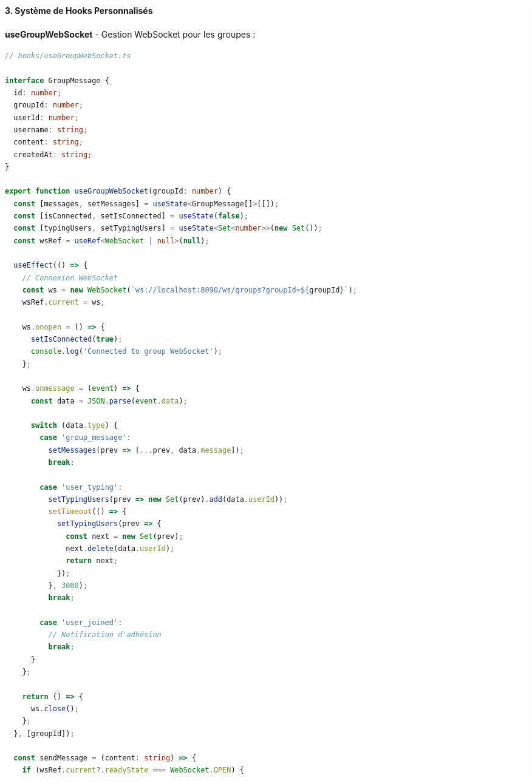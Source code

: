 #### 3. Système de Hooks Personnalisés

**useGroupWebSocket** - Gestion WebSocket pour les groupes :

```typescript
// hooks/useGroupWebSocket.ts

interface GroupMessage {
  id: number;
  groupId: number;
  userId: number;
  username: string;
  content: string;
  createdAt: string;
}

export function useGroupWebSocket(groupId: number) {
  const [messages, setMessages] = useState<GroupMessage[]>([]);
  const [isConnected, setIsConnected] = useState(false);
  const [typingUsers, setTypingUsers] = useState<Set<number>>(new Set());
  const wsRef = useRef<WebSocket | null>(null);
  
  useEffect(() => {
    // Connexion WebSocket
    const ws = new WebSocket(`ws://localhost:8090/ws/groups?groupId=${groupId}`);
    wsRef.current = ws;
    
    ws.onopen = () => {
      setIsConnected(true);
      console.log('Connected to group WebSocket');
    };
    
    ws.onmessage = (event) => {
      const data = JSON.parse(event.data);
      
      switch (data.type) {
        case 'group_message':
          setMessages(prev => [...prev, data.message]);
          break;
          
        case 'user_typing':
          setTypingUsers(prev => new Set(prev).add(data.userId));
          setTimeout(() => {
            setTypingUsers(prev => {
              const next = new Set(prev);
              next.delete(data.userId);
              return next;
            });
          }, 3000);
          break;
          
        case 'user_joined':
          // Notification d'adhésion
          break;
      }
    };
    
    return () => {
      ws.close();
    };
  }, [groupId]);
  
  const sendMessage = (content: string) => {
    if (wsRef.current?.readyState === WebSocket.OPEN) {
```